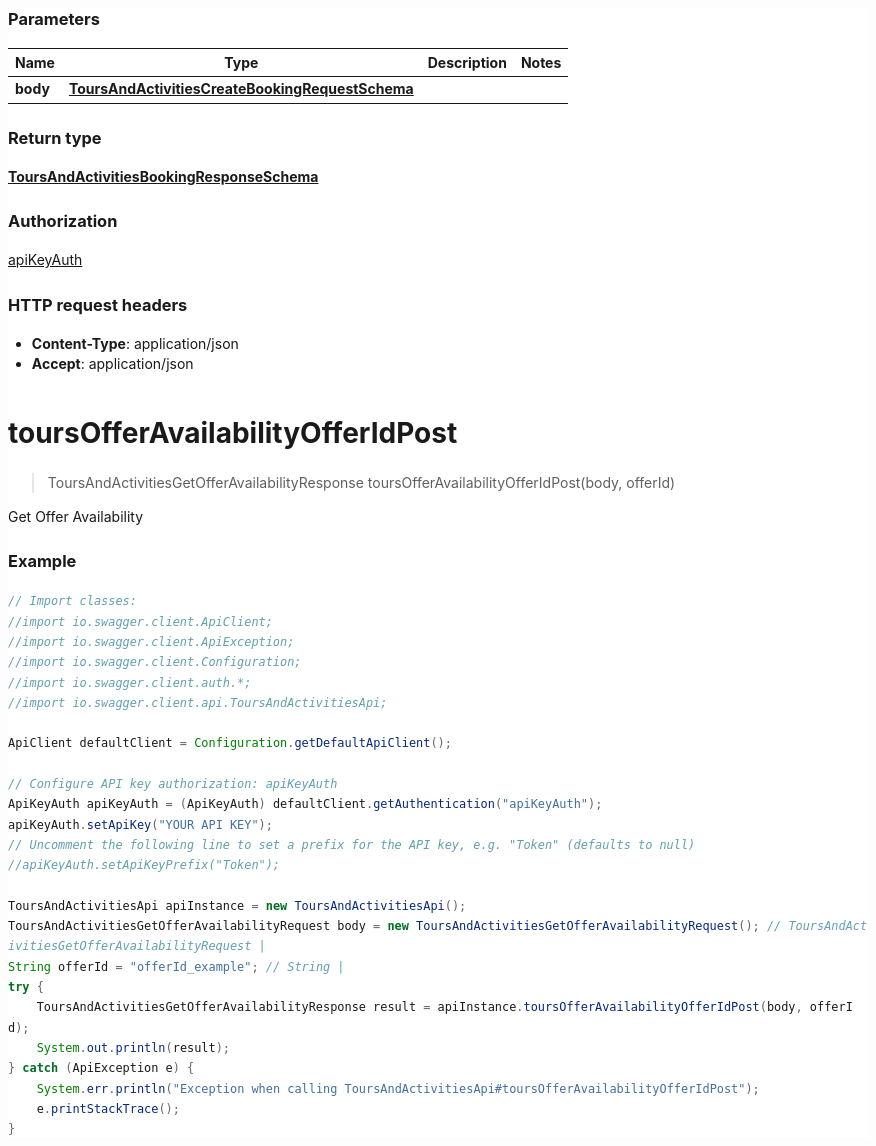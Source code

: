 ### Parameters

Name | Type | Description  | Notes
------------- | ------------- | ------------- | -------------
 **body** | [**ToursAndActivitiesCreateBookingRequestSchema**](ToursAndActivitiesCreateBookingRequestSchema.md)|  |

### Return type

[**ToursAndActivitiesBookingResponseSchema**](ToursAndActivitiesBookingResponseSchema.md)

### Authorization

[apiKeyAuth](../README.md#apiKeyAuth)

### HTTP request headers

 - **Content-Type**: application/json
 - **Accept**: application/json

<a name="toursOfferAvailabilityOfferIdPost"></a>
# **toursOfferAvailabilityOfferIdPost**
> ToursAndActivitiesGetOfferAvailabilityResponse toursOfferAvailabilityOfferIdPost(body, offerId)

Get Offer Availability

### Example
```java
// Import classes:
//import io.swagger.client.ApiClient;
//import io.swagger.client.ApiException;
//import io.swagger.client.Configuration;
//import io.swagger.client.auth.*;
//import io.swagger.client.api.ToursAndActivitiesApi;

ApiClient defaultClient = Configuration.getDefaultApiClient();

// Configure API key authorization: apiKeyAuth
ApiKeyAuth apiKeyAuth = (ApiKeyAuth) defaultClient.getAuthentication("apiKeyAuth");
apiKeyAuth.setApiKey("YOUR API KEY");
// Uncomment the following line to set a prefix for the API key, e.g. "Token" (defaults to null)
//apiKeyAuth.setApiKeyPrefix("Token");

ToursAndActivitiesApi apiInstance = new ToursAndActivitiesApi();
ToursAndActivitiesGetOfferAvailabilityRequest body = new ToursAndActivitiesGetOfferAvailabilityRequest(); // ToursAndActivitiesGetOfferAvailabilityRequest | 
String offerId = "offerId_example"; // String | 
try {
    ToursAndActivitiesGetOfferAvailabilityResponse result = apiInstance.toursOfferAvailabilityOfferIdPost(body, offerId);
    System.out.println(result);
} catch (ApiException e) {
    System.err.println("Exception when calling ToursAndActivitiesApi#toursOfferAvailabilityOfferIdPost");
    e.printStackTrace();
}
```
